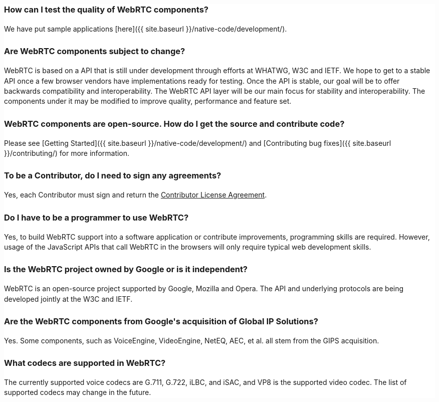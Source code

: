 
### How can I test the quality of WebRTC components?

We have put sample applications [here]({{ site.baseurl }}/native-code/development/).


### Are WebRTC components subject to change?

WebRTC is based on a API that is still under development through efforts at
WHATWG, W3C and IETF. We hope to get to a stable API once a few browser
vendors have implementations ready for testing. Once the API is stable, our
goal will be to offer backwards compatibility and interoperability. The WebRTC
API layer will be our main focus for stability and interoperability. The
components under it may be modified to improve quality, performance and
feature set.


### WebRTC components are open-source. How do I get the source and contribute code?

Please see [Getting Started]({{ site.baseurl }}/native-code/development/) and
[Contributing bug fixes]({{ site.baseurl }}/contributing/) for more information.


### To be a Contributor, do I need to sign any agreements?

Yes, each Contributor must sign and return the
[Contributor License Agreement](https://developers.google.com/open-source/cla/individual?hl=en).


### Do I have to be a programmer to use WebRTC?

Yes, to build WebRTC support into a software application or contribute
improvements, programming skills are required. However, usage of the
JavaScript APIs that call WebRTC in the browsers will only require typical web
development skills.


### Is the WebRTC project owned by Google or is it independent?

WebRTC is an open-source project supported by Google, Mozilla and Opera. The
API and underlying protocols are being developed jointly at the W3C and IETF.


### Are the WebRTC components from Google's acquisition of Global IP Solutions?

Yes. Some components, such as VoiceEngine, VideoEngine, NetEQ, AEC, et al. all
stem from the GIPS acquisition.


### What codecs are supported in WebRTC?

The currently supported voice codecs are G.711, G.722, iLBC, and iSAC, and VP8
is the supported video codec. The list of supported codecs may change in the
future.
